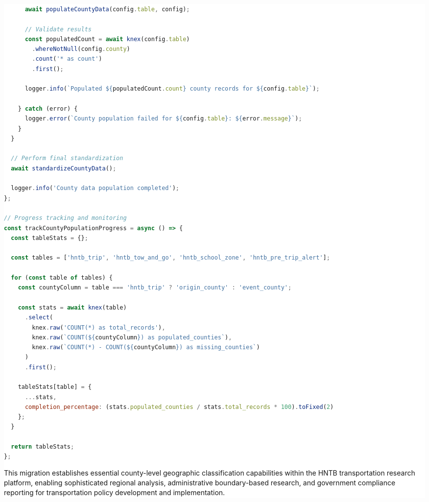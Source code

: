 ```javascript
      await populateCountyData(config.table, config);
      
      // Validate results
      const populatedCount = await knex(config.table)
        .whereNotNull(config.county)
        .count('* as count')
        .first();
      
      logger.info(`Populated ${populatedCount.count} county records for ${config.table}`);
      
    } catch (error) {
      logger.error(`County population failed for ${config.table}: ${error.message}`);
    }
  }
  
  // Perform final standardization
  await standardizeCountyData();
  
  logger.info('County data population completed');
};

// Progress tracking and monitoring
const trackCountyPopulationProgress = async () => {
  const tableStats = {};
  
  const tables = ['hntb_trip', 'hntb_tow_and_go', 'hntb_school_zone', 'hntb_pre_trip_alert'];
  
  for (const table of tables) {
    const countyColumn = table === 'hntb_trip' ? 'origin_county' : 'event_county';
    
    const stats = await knex(table)
      .select(
        knex.raw('COUNT(*) as total_records'),
        knex.raw(`COUNT(${countyColumn}) as populated_counties`),
        knex.raw(`COUNT(*) - COUNT(${countyColumn}) as missing_counties`)
      )
      .first();
    
    tableStats[table] = {
      ...stats,
      completion_percentage: (stats.populated_counties / stats.total_records * 100).toFixed(2)
    };
  }
  
  return tableStats;
};
```

This migration establishes essential county-level geographic classification capabilities within the HNTB transportation research platform, enabling sophisticated regional analysis, administrative boundary-based research, and government compliance reporting for transportation policy development and implementation.